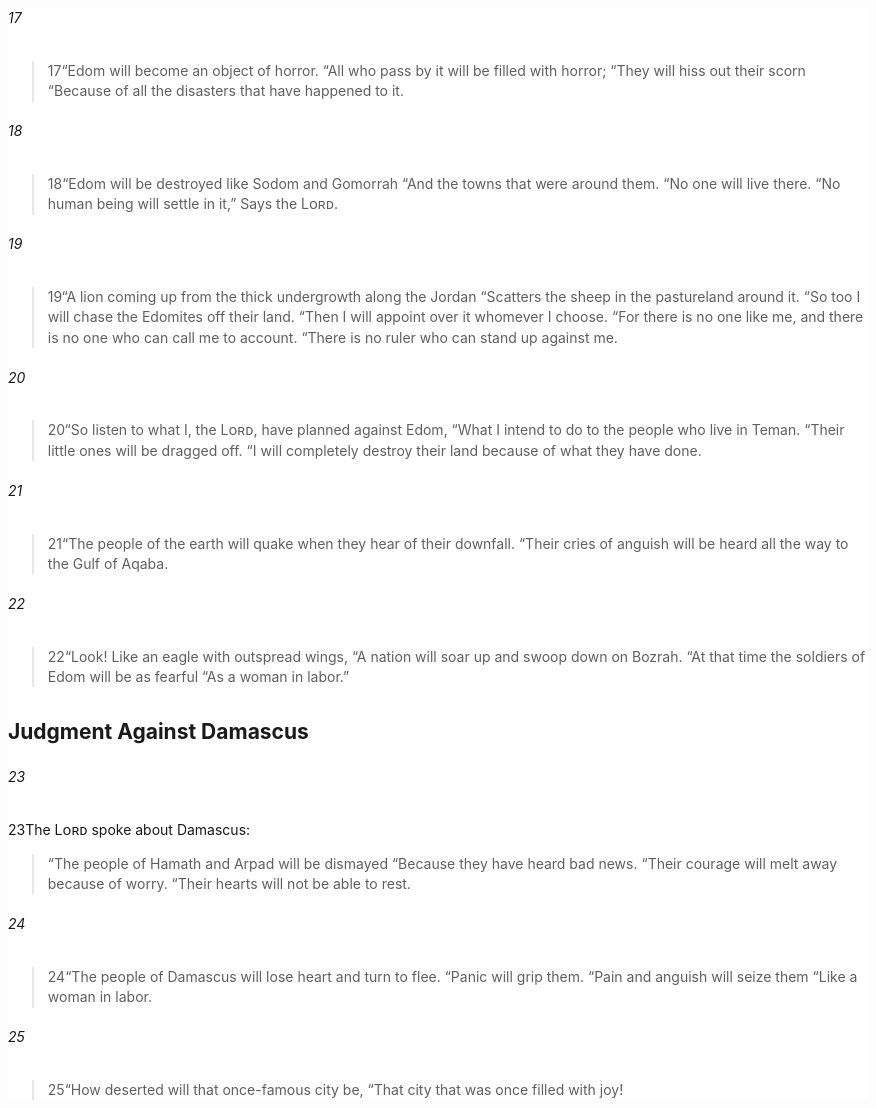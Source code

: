 
###### 17
><span class=verse-first-poetry>17</span><span class=poetry-quote-double>“</span>Edom will become an object of horror.
><span class=poetry-quote-double>“</span>All who pass by it will be filled with horror;
><span class=poetry-quote-double>“</span>They will hiss out their scorn
><span class=poetry-quote-double>“</span>Because of all the disasters that have happened to it.
###### 18
><span class=verse-body-poetry>18</span><span class=poetry-quote-double>“</span>Edom will be destroyed like Sodom and Gomorrah
><span class=poetry-quote-double>“</span>And the towns that were around them.
><span class=poetry-quote-double>“</span>No one will live there.
><span class=poetry-quote-double>“</span>No human being will settle in it,”
>Says the Lᴏʀᴅ.
###### 19
><span class=verse-body-poetry>19</span><span class=poetry-quote-double>“</span>A lion coming up from the thick undergrowth along the Jordan
><span class=poetry-quote-double>“</span>Scatters the sheep in the pastureland around it.
><span class=poetry-quote-double>“</span>So too I will chase the Edomites off their land.
><span class=poetry-quote-double>“</span>Then I will appoint over it whomever I choose.
><span class=poetry-quote-double>“</span>For there is no one like me, and there is no one who can call me to account.
><span class=poetry-quote-double>“</span>There is no ruler who can stand up against me.
<div class=paragraph-break></div>

###### 20
><span class=verse-first-poetry>20</span><span class=poetry-quote-double>“</span>So listen to what I, the Lᴏʀᴅ, have planned against Edom,
><span class=poetry-quote-double>“</span>What I intend to do to the people who live in Teman.
><span class=poetry-quote-double>“</span>Their little ones will be dragged off.
><span class=poetry-quote-double>“</span>I will completely destroy their land because of what they have done.
###### 21
><span class=verse-body-poetry>21</span><span class=poetry-quote-double>“</span>The people of the earth will quake when they hear of their downfall.
><span class=poetry-quote-double>“</span>Their cries of anguish will be heard all the way to the Gulf of Aqaba.
###### 22
><span class=verse-body-poetry>22</span><span class=poetry-quote-double>“</span>Look! Like an eagle with outspread wings,
><span class=poetry-quote-double>“</span>A nation will soar up and swoop down on Bozrah.
><span class=poetry-quote-double>“</span>At that time the soldiers of Edom will be as fearful
><span class=poetry-quote-double>“</span>As a woman in labor.”
## Judgment Against Damascus
###### 23
<span class=verse-first>23</span>The Lᴏʀᴅ spoke about Damascus:
<div class=paragraph-break></div>

><span class=poetry-quote-double>“</span>The people of Hamath and Arpad will be dismayed
><span class=poetry-quote-double>“</span>Because they have heard bad news.
><span class=poetry-quote-double>“</span>Their courage will melt away because of worry.
><span class=poetry-quote-double>“</span>Their hearts will not be able to rest.
###### 24
><span class=verse-body-poetry>24</span><span class=poetry-quote-double>“</span>The people of Damascus will lose heart and turn to flee.
><span class=poetry-quote-double>“</span>Panic will grip them.
><span class=poetry-quote-double>“</span>Pain and anguish will seize them
><span class=poetry-quote-double>“</span>Like a woman in labor.
###### 25
><span class=verse-body-poetry>25</span><span class=poetry-quote-double>“</span>How deserted will that once-famous city be,
><span class=poetry-quote-double>“</span>That city that was once filled with joy!